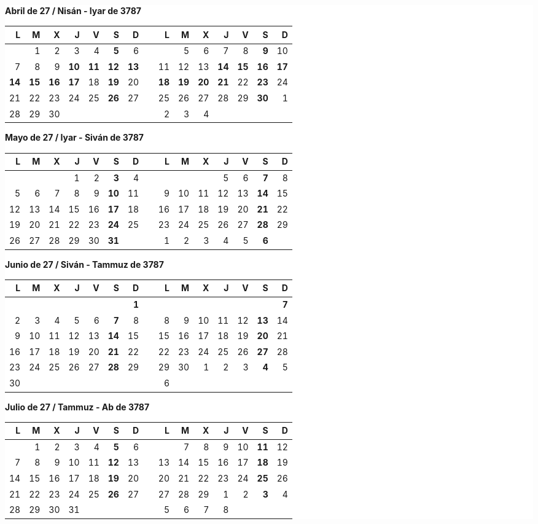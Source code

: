 **Abril de 27 / Nisán - Iyar de 3787**

| L    | M    | X    | J    | V    | S    | D    | &nbsp; | L    | M    | X    | J    | V    | S    | D    |
| ---: | ---: | ---: | ---: | ---: | ---: | ---: | ------ | ---: | ---: | ---: | ---: | ---: | ---: | ---: |
|      | 1    | 2    | 3    | 4    |__5__ | 6    |        |      | 5    | 6    | 7    | 8    |__9__ | 10   |
| 7    | 8    | 9    |__10__|__11__|__12__|__13__|        | 11   | 12   | 13   |__14__|__15__|__16__|__17__|
|__14__|__15__|__16__|__17__| 18   |__19__| 20   |        |__18__|__19__|__20__|__21__| 22   |__23__| 24   |
| 21   | 22   | 23   | 24   | 25   |__26__| 27   |        | 25   | 26   | 27   | 28   | 29   |__30__| 1    |
| 28   | 29   | 30   |      |      |      |      |        | 2    | 3    | 4    |      |      |      |      |

**Mayo de 27 / Iyar - Siván de 3787**

| L    | M    | X    | J    | V    | S    | D    | &nbsp; | L    | M    | X    | J    | V    | S    | D    |
| ---: | ---: | ---: | ---: | ---: | ---: | ---: | ------ | ---: | ---: | ---: | ---: | ---: | ---: | ---: |
|      |      |      | 1    | 2    |__3__ | 4    |        |      |      |      | 5    | 6    |__7__ | 8    |
| 5    | 6    | 7    | 8    | 9    |__10__| 11   |        | 9    | 10   | 11   | 12   | 13   |__14__| 15   |
| 12   | 13   | 14   | 15   | 16   |__17__| 18   |        | 16   | 17   | 18   | 19   | 20   |__21__| 22   |
| 19   | 20   | 21   | 22   | 23   |__24__| 25   |        | 23   | 24   | 25   | 26   | 27   |__28__| 29   |
| 26   | 27   | 28   | 29   | 30   |__31__|      |        | 1    | 2    | 3    | 4    | 5    |__6__ |      |

**Junio de 27 / Siván - Tammuz de 3787**

| L    | M    | X    | J    | V    | S    | D    | &nbsp; | L    | M    | X    | J    | V    | S    | D    |
| ---: | ---: | ---: | ---: | ---: | ---: | ---: | ------ | ---: | ---: | ---: | ---: | ---: | ---: | ---: |
|      |      |      |      |      |      |__1__ |        |      |      |      |      |      |      |__7__ |
| 2    | 3    | 4    | 5    | 6    |__7__ | 8    |        | 8    | 9    | 10   | 11   | 12   |__13__| 14   |
| 9    | 10   | 11   | 12   | 13   |__14__| 15   |        | 15   | 16   | 17   | 18   | 19   |__20__| 21   |
| 16   | 17   | 18   | 19   | 20   |__21__| 22   |        | 22   | 23   | 24   | 25   | 26   |__27__| 28   |
| 23   | 24   | 25   | 26   | 27   |__28__| 29   |        | 29   | 30   | 1    | 2    | 3    |__4__ | 5    |
| 30   |      |      |      |      |      |      |        | 6    |      |      |      |      |      |      |

**Julio de 27 / Tammuz - Ab de 3787**

| L    | M    | X    | J    | V    | S    | D    | &nbsp; | L    | M    | X    | J    | V    | S    | D    |
| ---: | ---: | ---: | ---: | ---: | ---: | ---: | ------ | ---: | ---: | ---: | ---: | ---: | ---: | ---: |
|      | 1    | 2    | 3    | 4    |__5__ | 6    |        |      | 7    | 8    | 9    | 10   |__11__| 12   |
| 7    | 8    | 9    | 10   | 11   |__12__| 13   |        | 13   | 14   | 15   | 16   | 17   |__18__| 19   |
| 14   | 15   | 16   | 17   | 18   |__19__| 20   |        | 20   | 21   | 22   | 23   | 24   |__25__| 26   |
| 21   | 22   | 23   | 24   | 25   |__26__| 27   |        | 27   | 28   | 29   | 1    | 2    |__3__ | 4    |
| 28   | 29   | 30   | 31   |      |      |      |        | 5    | 6    | 7    | 8    |      |      |      |
